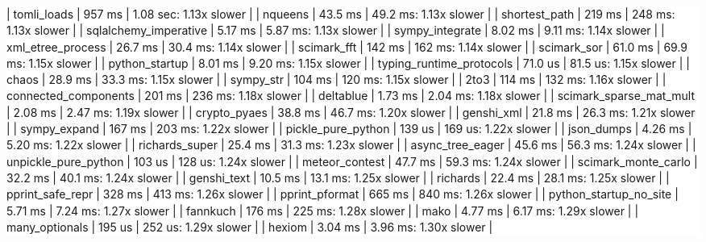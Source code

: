 | tomli_loads                      | 957 ms                                                   | 1.08 sec: 1.13x slower                                                   |
| nqueens                          | 43.5 ms                                                  | 49.2 ms: 1.13x slower                                                    |
| shortest_path                    | 219 ms                                                   | 248 ms: 1.13x slower                                                     |
| sqlalchemy_imperative            | 5.17 ms                                                  | 5.87 ms: 1.13x slower                                                    |
| sympy_integrate                  | 8.02 ms                                                  | 9.11 ms: 1.14x slower                                                    |
| xml_etree_process                | 26.7 ms                                                  | 30.4 ms: 1.14x slower                                                    |
| scimark_fft                      | 142 ms                                                   | 162 ms: 1.14x slower                                                     |
| scimark_sor                      | 61.0 ms                                                  | 69.9 ms: 1.15x slower                                                    |
| python_startup                   | 8.01 ms                                                  | 9.20 ms: 1.15x slower                                                    |
| typing_runtime_protocols         | 71.0 us                                                  | 81.5 us: 1.15x slower                                                    |
| chaos                            | 28.9 ms                                                  | 33.3 ms: 1.15x slower                                                    |
| sympy_str                        | 104 ms                                                   | 120 ms: 1.15x slower                                                     |
| 2to3                             | 114 ms                                                   | 132 ms: 1.16x slower                                                     |
| connected_components             | 201 ms                                                   | 236 ms: 1.18x slower                                                     |
| deltablue                        | 1.73 ms                                                  | 2.04 ms: 1.18x slower                                                    |
| scimark_sparse_mat_mult          | 2.08 ms                                                  | 2.47 ms: 1.19x slower                                                    |
| crypto_pyaes                     | 38.8 ms                                                  | 46.7 ms: 1.20x slower                                                    |
| genshi_xml                       | 21.8 ms                                                  | 26.3 ms: 1.21x slower                                                    |
| sympy_expand                     | 167 ms                                                   | 203 ms: 1.22x slower                                                     |
| pickle_pure_python               | 139 us                                                   | 169 us: 1.22x slower                                                     |
| json_dumps                       | 4.26 ms                                                  | 5.20 ms: 1.22x slower                                                    |
| richards_super                   | 25.4 ms                                                  | 31.3 ms: 1.23x slower                                                    |
| async_tree_eager                 | 45.6 ms                                                  | 56.3 ms: 1.24x slower                                                    |
| unpickle_pure_python             | 103 us                                                   | 128 us: 1.24x slower                                                     |
| meteor_contest                   | 47.7 ms                                                  | 59.3 ms: 1.24x slower                                                    |
| scimark_monte_carlo              | 32.2 ms                                                  | 40.1 ms: 1.24x slower                                                    |
| genshi_text                      | 10.5 ms                                                  | 13.1 ms: 1.25x slower                                                    |
| richards                         | 22.4 ms                                                  | 28.1 ms: 1.25x slower                                                    |
| pprint_safe_repr                 | 328 ms                                                   | 413 ms: 1.26x slower                                                     |
| pprint_pformat                   | 665 ms                                                   | 840 ms: 1.26x slower                                                     |
| python_startup_no_site           | 5.71 ms                                                  | 7.24 ms: 1.27x slower                                                    |
| fannkuch                         | 176 ms                                                   | 225 ms: 1.28x slower                                                     |
| mako                             | 4.77 ms                                                  | 6.17 ms: 1.29x slower                                                    |
| many_optionals                   | 195 us                                                   | 252 us: 1.29x slower                                                     |
| hexiom                           | 3.04 ms                                                  | 3.96 ms: 1.30x slower                                                    |